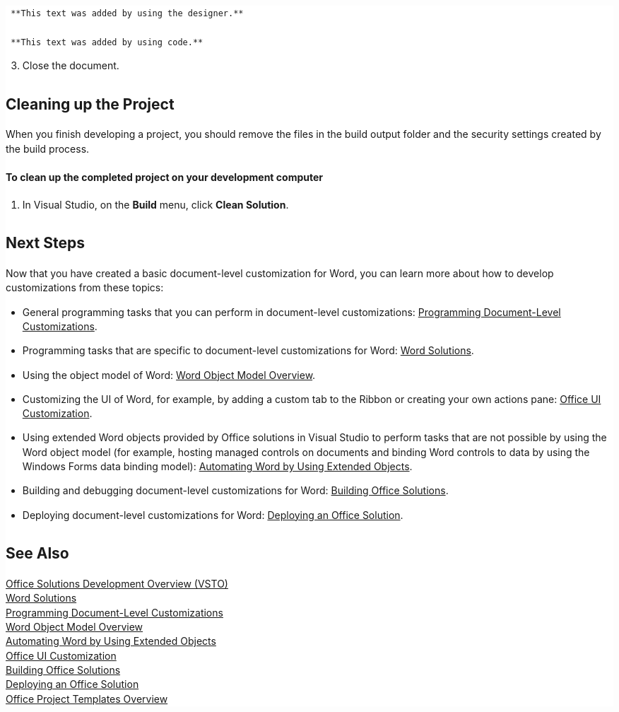      **This text was added by using the designer.**  
  
     **This text was added by using code.**  
  
3.  Close the document.  
  
## Cleaning up the Project  
 When you finish developing a project, you should remove the files in the build output folder and the security settings created by the build process.  
  
#### To clean up the completed project on your development computer  
  
1.  In Visual Studio, on the **Build** menu, click **Clean Solution**.  
  
## Next Steps  
 Now that you have created a basic document-level customization for Word, you can learn more about how to develop customizations from these topics:  
  
-   General programming tasks that you can perform in document-level customizations: [Programming Document-Level Customizations](../vsto/programming-document-level-customizations.md).  
  
-   Programming tasks that are specific to document-level customizations for Word: [Word Solutions](../vsto/word-solutions.md).  
  
-   Using the object model of Word: [Word Object Model Overview](../vsto/word-object-model-overview.md).  
  
-   Customizing the UI of Word, for example, by adding a custom tab to the Ribbon or creating your own actions pane: [Office UI Customization](../vsto/office-ui-customization.md).  
  
-   Using extended Word objects provided by Office solutions in Visual Studio to perform tasks that are not possible by using the Word object model (for example, hosting managed controls on documents and binding Word controls to data by using the Windows Forms data binding model): [Automating Word by Using Extended Objects](../vsto/automating-word-by-using-extended-objects.md).  
  
-   Building and debugging document-level customizations for Word: [Building Office Solutions](../vsto/building-office-solutions.md).  
  
-   Deploying document-level customizations for Word: [Deploying an Office Solution](../vsto/deploying-an-office-solution.md).  
  
## See Also  
 [Office Solutions Development Overview &#40;VSTO&#41;](../vsto/office-solutions-development-overview-vsto.md)   
 [Word Solutions](../vsto/word-solutions.md)   
 [Programming Document-Level Customizations](../vsto/programming-document-level-customizations.md)   
 [Word Object Model Overview](../vsto/word-object-model-overview.md)   
 [Automating Word by Using Extended Objects](../vsto/automating-word-by-using-extended-objects.md)   
 [Office UI Customization](../vsto/office-ui-customization.md)   
 [Building Office Solutions](../vsto/building-office-solutions.md)   
 [Deploying an Office Solution](../vsto/deploying-an-office-solution.md)   
 [Office Project Templates Overview](../vsto/office-project-templates-overview.md)  
  
  